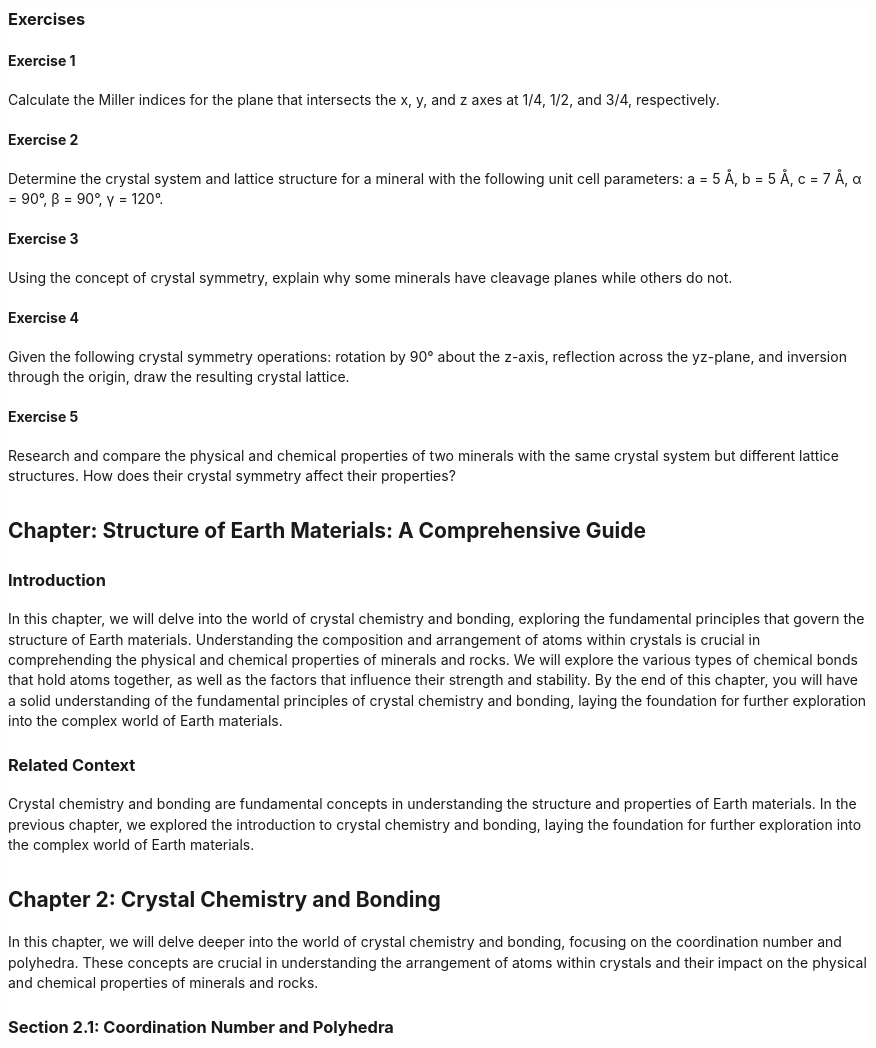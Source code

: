 ### Exercises
#### Exercise 1
Calculate the Miller indices for the plane that intersects the x, y, and z axes at 1/4, 1/2, and 3/4, respectively.

#### Exercise 2
Determine the crystal system and lattice structure for a mineral with the following unit cell parameters: a = 5 Å, b = 5 Å, c = 7 Å, α = 90°, β = 90°, γ = 120°.

#### Exercise 3
Using the concept of crystal symmetry, explain why some minerals have cleavage planes while others do not.

#### Exercise 4
Given the following crystal symmetry operations: rotation by 90° about the z-axis, reflection across the yz-plane, and inversion through the origin, draw the resulting crystal lattice.

#### Exercise 5
Research and compare the physical and chemical properties of two minerals with the same crystal system but different lattice structures. How does their crystal symmetry affect their properties?


## Chapter: Structure of Earth Materials: A Comprehensive Guide

### Introduction

In this chapter, we will delve into the world of crystal chemistry and bonding, exploring the fundamental principles that govern the structure of Earth materials. Understanding the composition and arrangement of atoms within crystals is crucial in comprehending the physical and chemical properties of minerals and rocks. We will explore the various types of chemical bonds that hold atoms together, as well as the factors that influence their strength and stability. By the end of this chapter, you will have a solid understanding of the fundamental principles of crystal chemistry and bonding, laying the foundation for further exploration into the complex world of Earth materials.


### Related Context
Crystal chemistry and bonding are fundamental concepts in understanding the structure and properties of Earth materials. In the previous chapter, we explored the introduction to crystal chemistry and bonding, laying the foundation for further exploration into the complex world of Earth materials.

## Chapter 2: Crystal Chemistry and Bonding

In this chapter, we will delve deeper into the world of crystal chemistry and bonding, focusing on the coordination number and polyhedra. These concepts are crucial in understanding the arrangement of atoms within crystals and their impact on the physical and chemical properties of minerals and rocks.

### Section 2.1: Coordination Number and Polyhedra
